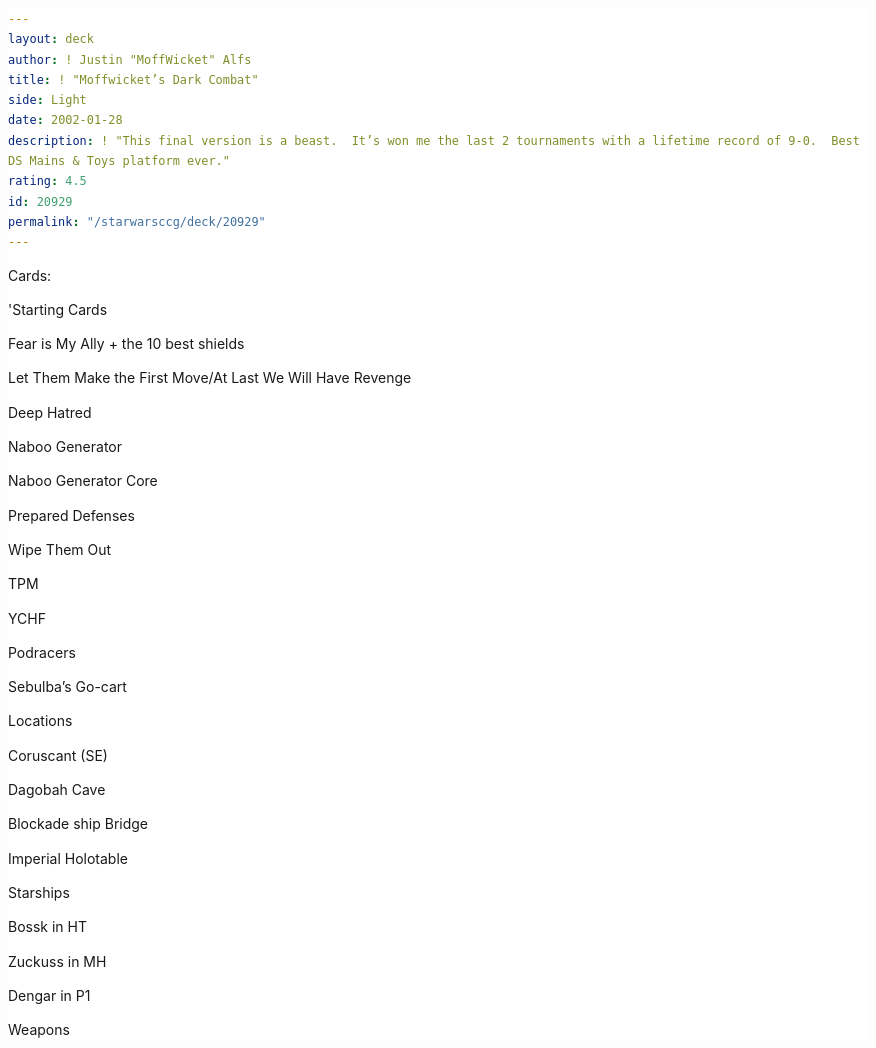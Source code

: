```yaml
---
layout: deck
author: ! Justin "MoffWicket" Alfs
title: ! "Moffwicket’s Dark Combat"
side: Light
date: 2002-01-28
description: ! "This final version is a beast.  It’s won me the last 2 tournaments with a lifetime record of 9-0.  Best DS Mains & Toys platform ever."
rating: 4.5
id: 20929
permalink: "/starwarsccg/deck/20929"
---
```

Cards: 

'Starting Cards

Fear is My Ally + the 10 best shields

Let Them Make the First Move/At Last We Will Have Revenge

Deep Hatred

Naboo Generator

Naboo Generator Core

Prepared Defenses

Wipe Them Out

TPM

YCHF


Podracers

Sebulba’s Go-cart


Locations

Coruscant (SE)

Dagobah Cave

Blockade ship Bridge

Imperial Holotable


Starships

Bossk in HT

Zuckuss in MH

Dengar in P1


Weapons
